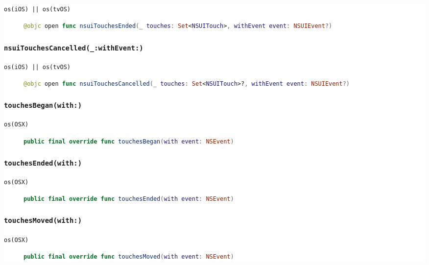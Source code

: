<dl>
<dt><code>os(iOS) || os(tvOS)</code></dt>
<dd>

``` swift
@objc open func nsuiTouchesEnded(_ touches: Set<NSUITouch>, withEvent event: NSUIEvent?)
```

</dd>
</dl>

### `nsuiTouchesCancelled(_:withEvent:)`

<dl>
<dt><code>os(iOS) || os(tvOS)</code></dt>
<dd>

``` swift
@objc open func nsuiTouchesCancelled(_ touches: Set<NSUITouch>?, withEvent event: NSUIEvent?)
```

</dd>
</dl>

### `touchesBegan(with:)`

<dl>
<dt><code>os(OSX)</code></dt>
<dd>

``` swift
public final override func touchesBegan(with event: NSEvent)
```

</dd>
</dl>

### `touchesEnded(with:)`

<dl>
<dt><code>os(OSX)</code></dt>
<dd>

``` swift
public final override func touchesEnded(with event: NSEvent)
```

</dd>
</dl>

### `touchesMoved(with:)`

<dl>
<dt><code>os(OSX)</code></dt>
<dd>

``` swift
public final override func touchesMoved(with event: NSEvent)
```
